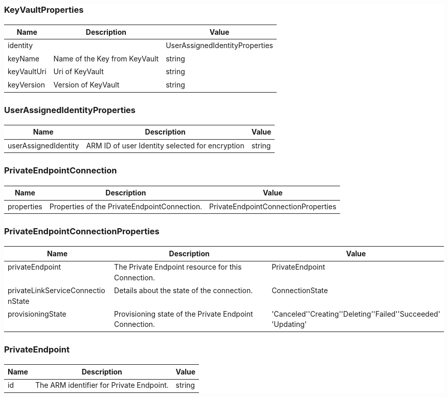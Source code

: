 
### KeyVaultProperties

| Name | Description | Value |
|-|-|-|
| identity |  | UserAssignedIdentityProperties |
| keyName | Name of the Key from KeyVault | string |
| keyVaultUri | Uri of KeyVault | string |
| keyVersion | Version of KeyVault | string |


### UserAssignedIdentityProperties

| Name | Description | Value |
|-|-|-|
| userAssignedIdentity | ARM ID of user Identity selected for encryption | string |


### PrivateEndpointConnection

| Name | Description | Value |
|-|-|-|
| properties | Properties of the PrivateEndpointConnection. | PrivateEndpointConnectionProperties |


### PrivateEndpointConnectionProperties

| Name | Description | Value |
|-|-|-|
| privateEndpoint | The Private Endpoint resource for this Connection. | PrivateEndpoint |
| privateLinkServiceConnectionState | Details about the state of the connection. | ConnectionState |
| provisioningState | Provisioning state of the Private Endpoint Connection. | 'Canceled''Creating''Deleting''Failed''Succeeded''Updating' |


### PrivateEndpoint

| Name | Description | Value |
|-|-|-|
| id | The ARM identifier for Private Endpoint. | string |
